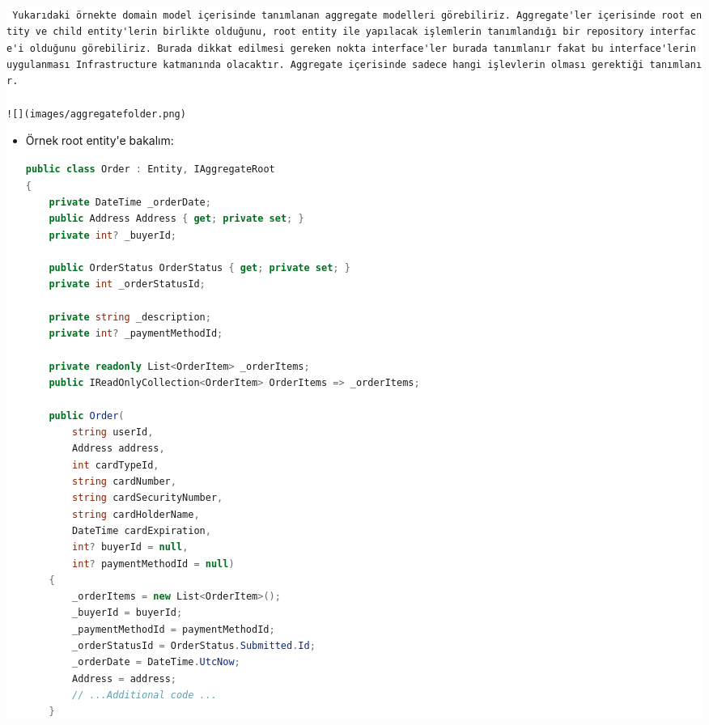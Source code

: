      Yukarıdaki örnekte domain model içerisinde tanımlanan aggregate modelleri görebiliriz. Aggregate'ler içerisinde root entity ve child entity'lerin birlikte olduğunu, root entity ile yapılacak işlemlerin tanımlandığı bir repository interface'i olduğunu görebiliriz. Burada dikkat edilmesi gereken nokta interface'ler burada tanımlanır fakat bu interface'lerin uygulanması Infrastructure katmanında olacaktır. Aggregate içerisinde sadece hangi işlevlerin olması gerektiği tanımlanır.

    ![](images/aggregatefolder.png)

- Örnek root entity'e bakalım:

    ```cs
    public class Order : Entity, IAggregateRoot
    {
        private DateTime _orderDate;
        public Address Address { get; private set; }
        private int? _buyerId;

        public OrderStatus OrderStatus { get; private set; }
        private int _orderStatusId;

        private string _description;
        private int? _paymentMethodId;

        private readonly List<OrderItem> _orderItems;
        public IReadOnlyCollection<OrderItem> OrderItems => _orderItems;

        public Order(
            string userId, 
            Address address, 
            int cardTypeId, 
            string cardNumber,
            string cardSecurityNumber,
            string cardHolderName,
            DateTime cardExpiration,
            int? buyerId = null,
            int? paymentMethodId = null)
        {
            _orderItems = new List<OrderItem>();
            _buyerId = buyerId;
            _paymentMethodId = paymentMethodId;
            _orderStatusId = OrderStatus.Submitted.Id;
            _orderDate = DateTime.UtcNow;
            Address = address;
            // ...Additional code ...
        }
